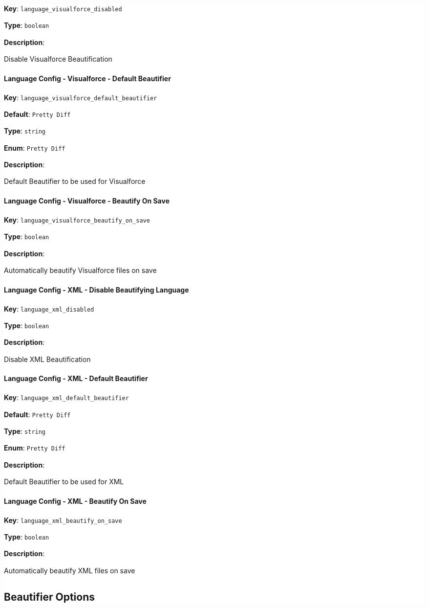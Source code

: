 **Key**: `language_visualforce_disabled`

**Type**: `boolean`

**Description**:

Disable Visualforce Beautification
####  Language Config - Visualforce - Default Beautifier 

**Key**: `language_visualforce_default_beautifier`

**Default**: `Pretty Diff`

**Type**: `string`

**Enum**:  `Pretty Diff` 

**Description**:

Default Beautifier to be used for Visualforce
####  Language Config - Visualforce - Beautify On Save 

**Key**: `language_visualforce_beautify_on_save`

**Type**: `boolean`

**Description**:

Automatically beautify Visualforce files on save
####  Language Config - XML - Disable Beautifying Language 

**Key**: `language_xml_disabled`

**Type**: `boolean`

**Description**:

Disable XML Beautification
####  Language Config - XML - Default Beautifier 

**Key**: `language_xml_default_beautifier`

**Default**: `Pretty Diff`

**Type**: `string`

**Enum**:  `Pretty Diff` 

**Description**:

Default Beautifier to be used for XML
####  Language Config - XML - Beautify On Save 

**Key**: `language_xml_beautify_on_save`

**Type**: `boolean`

**Description**:

Automatically beautify XML files on save

## Beautifier Options
